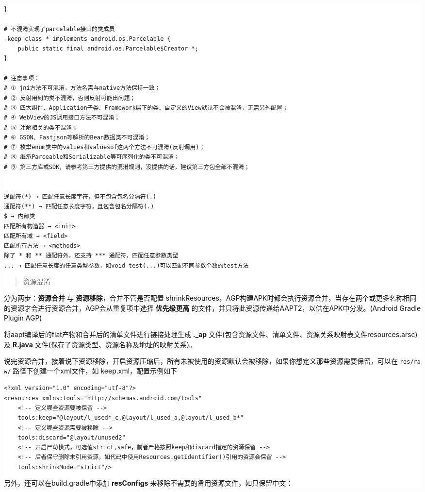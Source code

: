 ```
}

# 不混淆实现了parcelable接口的类成员
-keep class * implements android.os.Parcelable {
    public static final android.os.Parcelable$Creator *;
}

# 注意事项：
# ① jni方法不可混淆，方法名需与native方法保持一致；
# ② 反射用到的类不混淆，否则反射可能出问题；
# ③ 四大组件、Application子类、Framework层下的类、自定义的View默认不会被混淆，无需另外配置；
# ④ WebView的JS调用接口方法不可混淆；
# ⑤ 注解相关的类不混淆；
# ⑥ GSON、Fastjson等解析的Bean数据类不可混淆；
# ⑦ 枚举enum类中的values和valuesof这两个方法不可混淆(反射调用)；
# ⑧ 继承Parceable和Serializable等可序列化的类不可混淆；
# ⑨ 第三方库或SDK，请参考第三方提供的混淆规则，没提供的话，建议第三方包全部不混淆；


通配符(*) → 匹配任意长度字符，但不包含包名分隔符(.)
通配符(**) → 匹配任意长度字符，且包含包名分隔符(.)
$ → 内部类
匹配所有构造器 → <init>
匹配所有域 → <field>
匹配所有方法 → <methods>
除了 * 和 ** 通配符外，还支持 *** 通配符，匹配任意参数类型
... → 匹配任意长度的任意类型参数，如void test(...)可以匹配不同参数个数的test方法
```

> 资源混淆

分为两步：**资源合并** 与 **资源移除**，合并不管是否配置 shrinkResources，AGP构建APK时都会执行资源合并，当存在两个或更多名称相同的资源才会进行资源合并，AGP会从重复项中选择 **优先级更高** 的文件，并只将此资源传递给AAPT2，以供在APK中分发。(Android Gradle Plugin AGP)

将aapt编译后的flat产物和合并后的清单文件进行链接处理生成 **._ap** 文件(包含资源文件、清单文件、资源关系映射表文件resources.arsc) 及 **R.java** 文件(保存了资源类型、资源名称及地址的映射关系)。

说完资源合并，接着说下资源移除，开启资源压缩后，所有未被使用的资源默认会被移除，如果你想定义那些资源需要保留，可以在 `res/raw/` 路径下创建一个xml文件，如 keep.xml，配置示例如下

```
<?xml version="1.0" encoding="utf-8"?>
<resources xmlns:tools="http://schemas.android.com/tools"
    <!-- 定义哪些资源要被保留 -->
    tools:keep="@layout/l_used*_c,@layout/l_used_a,@layout/l_used_b*"
    <!-- 定义哪些资源需要被移除 -->
    tools:discard="@layout/unused2"
    <!-- 开启严苟模式，可选值strict,safe，前者严格按照keep和discard指定的资源保留 -->
    <!-- 后者保守删除未引用资源，如代码中使用Resources.getIdentifier()引用的资源会保留 -->
    tools:shrinkMode="strict"/>
```

另外，还可以在build.gradle中添加 **resConfigs** 来移除不需要的备用资源文件，如只保留中文：
